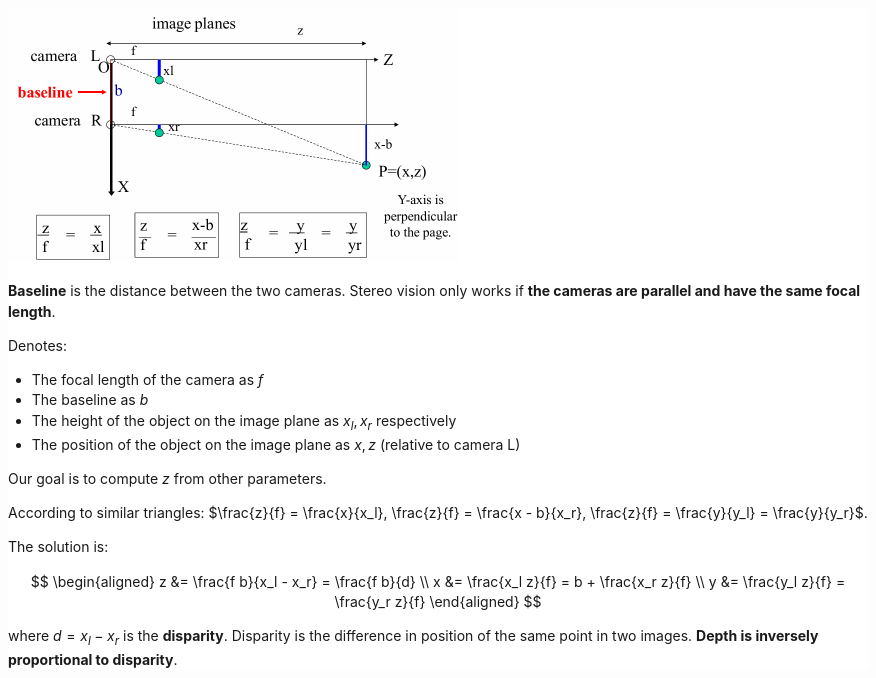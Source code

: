 <img src="images/CS4186/9-1.png" style="zoom:50%;" />

**Baseline** is the distance between the two cameras. Stereo vision only works if **the cameras are parallel and have the same focal length**.

Denotes:

- The focal length of the camera as $f$
- The baseline as $b$
- The height of the object on the image plane as $x_l, x_r$ respectively
- The position of the object on the image plane as $x, z$ (relative to camera L)

Our goal is to compute $z$ from other parameters.

According to similar triangles: $\frac{z}{f} = \frac{x}{x_l}, \frac{z}{f} = \frac{x - b}{x_r}, \frac{z}{f} = \frac{y}{y_l} = \frac{y}{y_r}$.

The solution is:

$$
\begin{aligned}
z &= \frac{f b}{x_l - x_r} = \frac{f b}{d} \\
x &= \frac{x_l z}{f} = b + \frac{x_r z}{f} \\
y &= \frac{y_l z}{f} = \frac{y_r z}{f}
\end{aligned}
$$

where $d = x_l - x_r$ is the **disparity**.
Disparity is the difference in position of the same point in two images. **Depth is inversely proportional to disparity**.
